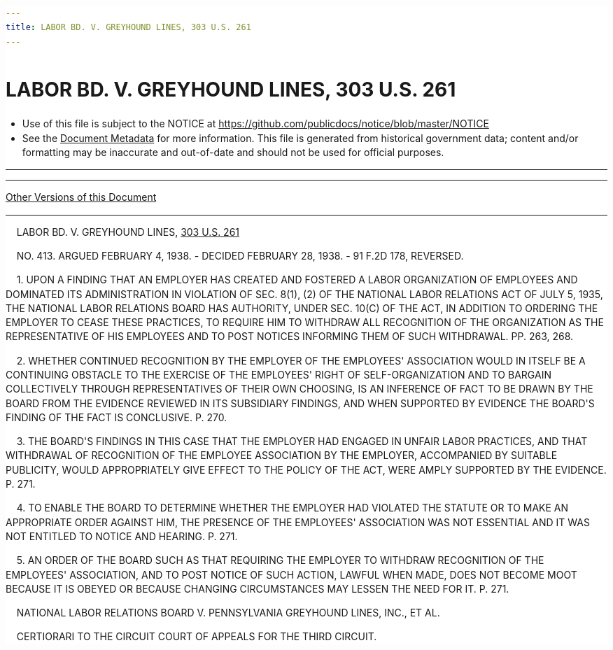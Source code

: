```yaml
---
title: LABOR BD. V. GREYHOUND LINES, 303 U.S. 261
---
```


# LABOR BD. V. GREYHOUND LINES, 303 U.S. 261

* Use of this file is subject to the NOTICE at https://github.com/publicdocs/notice/blob/master/NOTICE
* See the [Document Metadata](../../../index.md) for more information.
  This file is generated from historical government data; content and/or formatting may be inaccurate and out-of-date and should not be used for official purposes.

----------
----------

[Other Versions of this Document](https://publicdocs.github.io/go/links?ns=uslm-x&ref=%2Fus%2Fcourts%2Fscotus%2FusReporter%2F303%2F261)

----------

    LABOR BD. V. GREYHOUND LINES, [303 U.S. 261][/us/courts/scotus/usReporter/303/261]

    NO. 413.  ARGUED FEBRUARY 4, 1938.  - DECIDED FEBRUARY 28, 1938.  - 91 F.2D 178, REVERSED.

    1.  UPON A FINDING THAT AN EMPLOYER HAS CREATED AND FOSTERED A LABOR ORGANIZATION OF EMPLOYEES AND DOMINATED ITS ADMINISTRATION IN VIOLATION OF SEC. 8(1), (2) OF THE NATIONAL LABOR RELATIONS ACT OF JULY 5, 1935, THE NATIONAL LABOR RELATIONS BOARD HAS AUTHORITY, UNDER SEC. 10(C) OF THE ACT, IN ADDITION TO ORDERING THE EMPLOYER TO CEASE THESE PRACTICES, TO REQUIRE HIM TO WITHDRAW ALL RECOGNITION OF THE ORGANIZATION AS THE REPRESENTATIVE OF HIS EMPLOYEES AND TO POST NOTICES INFORMING THEM OF SUCH WITHDRAWAL.  PP. 263, 268.

    2.  WHETHER CONTINUED RECOGNITION BY THE EMPLOYER OF THE EMPLOYEES' ASSOCIATION WOULD IN ITSELF BE A CONTINUING OBSTACLE TO THE EXERCISE OF THE EMPLOYEES' RIGHT OF SELF-ORGANIZATION AND TO BARGAIN COLLECTIVELY THROUGH REPRESENTATIVES OF THEIR OWN CHOOSING, IS AN INFERENCE OF FACT TO BE DRAWN BY THE BOARD FROM THE EVIDENCE REVIEWED IN ITS SUBSIDIARY FINDINGS, AND WHEN SUPPORTED BY EVIDENCE THE BOARD'S FINDING OF THE FACT IS CONCLUSIVE.  P. 270.

    3.  THE BOARD'S FINDINGS IN THIS CASE THAT THE EMPLOYER HAD ENGAGED IN UNFAIR LABOR PRACTICES, AND THAT WITHDRAWAL OF RECOGNITION OF THE EMPLOYEE ASSOCIATION BY THE EMPLOYER, ACCOMPANIED BY SUITABLE PUBLICITY, WOULD APPROPRIATELY GIVE EFFECT TO THE POLICY OF THE ACT, WERE AMPLY SUPPORTED BY THE EVIDENCE.  P. 271.

    4.  TO ENABLE THE BOARD TO DETERMINE WHETHER THE EMPLOYER HAD VIOLATED THE STATUTE OR TO MAKE AN APPROPRIATE ORDER AGAINST HIM, THE PRESENCE OF THE EMPLOYEES' ASSOCIATION WAS NOT ESSENTIAL AND IT WAS NOT ENTITLED TO NOTICE AND HEARING.  P. 271.

    5.  AN ORDER OF THE BOARD SUCH AS THAT REQUIRING THE EMPLOYER TO WITHDRAW RECOGNITION OF THE EMPLOYEES' ASSOCIATION, AND TO POST NOTICE OF SUCH ACTION, LAWFUL WHEN MADE, DOES NOT BECOME MOOT BECAUSE IT IS OBEYED OR BECAUSE CHANGING CIRCUMSTANCES MAY LESSEN THE NEED FOR IT. P. 271.

    NATIONAL LABOR RELATIONS BOARD V. PENNSYLVANIA GREYHOUND LINES, INC., ET AL.

    CERTIORARI TO THE CIRCUIT COURT OF APPEALS FOR THE THIRD CIRCUIT.


[/us/courts/scotus/usReporter/303/261]: https://publicdocs.github.io/go/links?ns=uslm-x&ref=%2Fus%2Fcourts%2Fscotus%2FusReporter%2F303%2F261
[/us/courts/scotus/usReporter/302/676]: https://publicdocs.github.io/go/links?ns=uslm-x&ref=%2Fus%2Fcourts%2Fscotus%2FusReporter%2F302%2F676
[/us/stat/49/449]: https://publicdocs.github.io/go/links?ns=uslm&ref=%2Fus%2Fstat%2F49%2F449
[/us/courts/scotus/usReporter/302/676]: https://publicdocs.github.io/go/links?ns=uslm-x&ref=%2Fus%2Fcourts%2Fscotus%2FusReporter%2F302%2F676
[/us/courts/scotus/usReporter/301/1]: https://publicdocs.github.io/go/links?ns=uslm-x&ref=%2Fus%2Fcourts%2Fscotus%2FusReporter%2F301%2F1
[/us/courts/scotus/usReporter/281/548]: https://publicdocs.github.io/go/links?ns=uslm-x&ref=%2Fus%2Fcourts%2Fscotus%2FusReporter%2F281%2F548
[/us/courts/scotus/usReporter/300/515]: https://publicdocs.github.io/go/links?ns=uslm-x&ref=%2Fus%2Fcourts%2Fscotus%2FusReporter%2F300%2F515
[/us/courts/scotus/usReporter/300/297]: https://publicdocs.github.io/go/links?ns=uslm-x&ref=%2Fus%2Fcourts%2Fscotus%2FusReporter%2F300%2F297
[/us/courts/scotus/usReporter/260/261]: https://publicdocs.github.io/go/links?ns=uslm-x&ref=%2Fus%2Fcourts%2Fscotus%2FusReporter%2F260%2F261